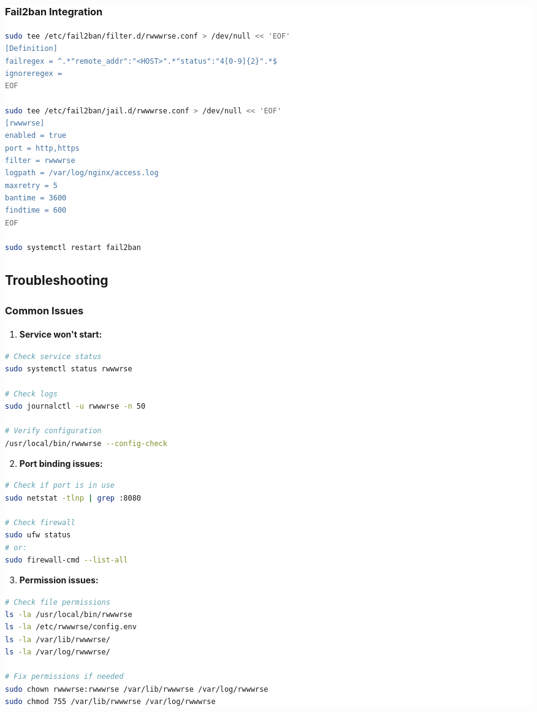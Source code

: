 ### Fail2ban Integration

```bash
sudo tee /etc/fail2ban/filter.d/rwwwrse.conf > /dev/null << 'EOF'
[Definition]
failregex = ^.*"remote_addr":"<HOST>".*"status":"4[0-9]{2}".*$
ignoreregex =
EOF

sudo tee /etc/fail2ban/jail.d/rwwwrse.conf > /dev/null << 'EOF'
[rwwwrse]
enabled = true
port = http,https
filter = rwwwrse
logpath = /var/log/nginx/access.log
maxretry = 5
bantime = 3600
findtime = 600
EOF

sudo systemctl restart fail2ban
```

## Troubleshooting

### Common Issues

1. **Service won't start:**
```bash
# Check service status
sudo systemctl status rwwwrse

# Check logs
sudo journalctl -u rwwwrse -n 50

# Verify configuration
/usr/local/bin/rwwwrse --config-check
```

2. **Port binding issues:**
```bash
# Check if port is in use
sudo netstat -tlnp | grep :8080

# Check firewall
sudo ufw status
# or:
sudo firewall-cmd --list-all
```

3. **Permission issues:**
```bash
# Check file permissions
ls -la /usr/local/bin/rwwwrse
ls -la /etc/rwwwrse/config.env
ls -la /var/lib/rwwwrse/
ls -la /var/log/rwwwrse/

# Fix permissions if needed
sudo chown rwwwrse:rwwwrse /var/lib/rwwwrse /var/log/rwwwrse
sudo chmod 755 /var/lib/rwwwrse /var/log/rwwwrse
```
